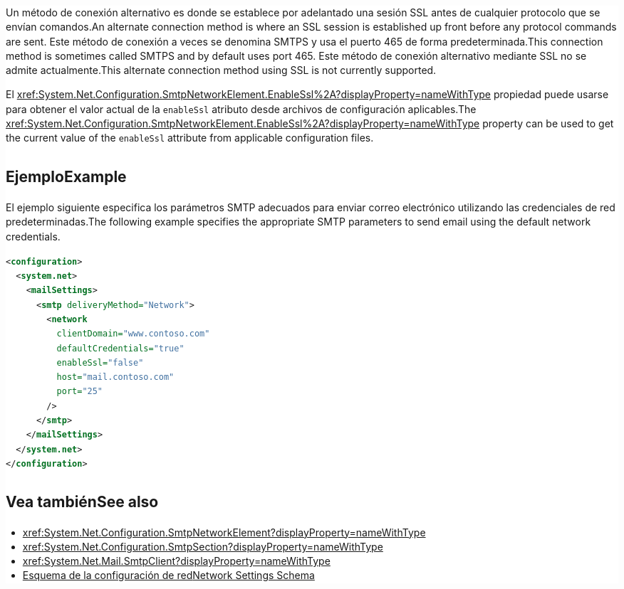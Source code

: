  <span data-ttu-id="df8c9-164">Un método de conexión alternativo es donde se establece por adelantado una sesión SSL antes de cualquier protocolo que se envían comandos.</span><span class="sxs-lookup"><span data-stu-id="df8c9-164">An alternate connection method is where an SSL session is established up front before any protocol commands are sent.</span></span> <span data-ttu-id="df8c9-165">Este método de conexión a veces se denomina SMTPS y usa el puerto 465 de forma predeterminada.</span><span class="sxs-lookup"><span data-stu-id="df8c9-165">This connection method is sometimes called SMTPS and by default uses port 465.</span></span> <span data-ttu-id="df8c9-166">Este método de conexión alternativo mediante SSL no se admite actualmente.</span><span class="sxs-lookup"><span data-stu-id="df8c9-166">This alternate connection method using SSL is not currently supported.</span></span>  
  
 <span data-ttu-id="df8c9-167">El <xref:System.Net.Configuration.SmtpNetworkElement.EnableSsl%2A?displayProperty=nameWithType> propiedad puede usarse para obtener el valor actual de la `enableSsl` atributo desde archivos de configuración aplicables.</span><span class="sxs-lookup"><span data-stu-id="df8c9-167">The <xref:System.Net.Configuration.SmtpNetworkElement.EnableSsl%2A?displayProperty=nameWithType> property can be used to get the current value of the `enableSsl` attribute from applicable configuration files.</span></span>  
  
## <a name="example"></a><span data-ttu-id="df8c9-168">Ejemplo</span><span class="sxs-lookup"><span data-stu-id="df8c9-168">Example</span></span>  
 <span data-ttu-id="df8c9-169">El ejemplo siguiente especifica los parámetros SMTP adecuados para enviar correo electrónico utilizando las credenciales de red predeterminadas.</span><span class="sxs-lookup"><span data-stu-id="df8c9-169">The following example specifies the appropriate SMTP parameters to send email using the default network credentials.</span></span>  
  
```xml  
<configuration>  
  <system.net>  
    <mailSettings>  
      <smtp deliveryMethod="Network">  
        <network  
          clientDomain="www.contoso.com"  
          defaultCredentials="true"  
          enableSsl="false"  
          host="mail.contoso.com"  
          port="25"  
        />  
      </smtp>  
    </mailSettings>  
  </system.net>  
</configuration>  
```  
  
## <a name="see-also"></a><span data-ttu-id="df8c9-170">Vea también</span><span class="sxs-lookup"><span data-stu-id="df8c9-170">See also</span></span>

- <xref:System.Net.Configuration.SmtpNetworkElement?displayProperty=nameWithType>
- <xref:System.Net.Configuration.SmtpSection?displayProperty=nameWithType>
- <xref:System.Net.Mail.SmtpClient?displayProperty=nameWithType>
- [<span data-ttu-id="df8c9-171">Esquema de la configuración de red</span><span class="sxs-lookup"><span data-stu-id="df8c9-171">Network Settings Schema</span></span>](../../../../../docs/framework/configure-apps/file-schema/network/index.md)
